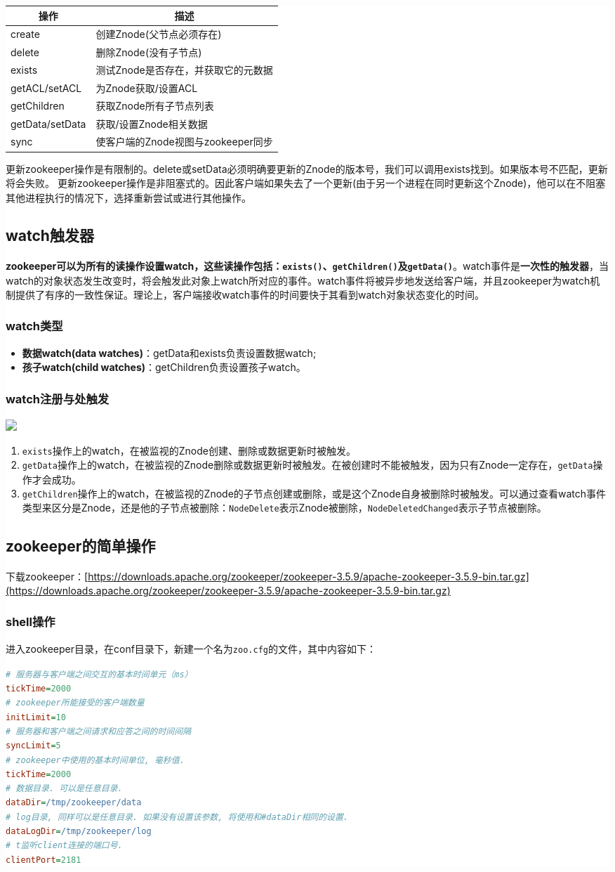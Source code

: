 | 操作 | 描述 | 
| --- | --- | 
| create | 创建Znode(父节点必须存在) | 
| delete | 删除Znode(没有子节点) | 
| exists | 测试Znode是否存在，并获取它的元数据 | 
| getACL/setACL | 为Znode获取/设置ACL | 
| getChildren | 获取Znode所有子节点列表 | 
| getData/setData | 获取/设置Znode相关数据 | 
| sync | 使客户端的Znode视图与zookeeper同步 | 

更新zookeeper操作是有限制的。delete或setData必须明确要更新的Znode的版本号，我们可以调用exists找到。如果版本号不匹配，更新将会失败。
更新zookeeper操作是非阻塞式的。因此客户端如果失去了一个更新(由于另一个进程在同时更新这个Znode)，他可以在不阻塞其他进程执行的情况下，选择重新尝试或进行其他操作。

## watch触发器

**zookeeper可以为所有的读操作设置watch，这些读操作包括：`exists()`、`getChildren()`及`getData()`**。watch事件是**一次性的触发器**，当watch的对象状态发生改变时，将会触发此对象上watch所对应的事件。watch事件将被异步地发送给客户端，并且zookeeper为watch机制提供了有序的一致性保证。理论上，客户端接收watch事件的时间要快于其看到watch对象状态变化的时间。

### watch类型

- **数据watch(data watches)**：getData和exists负责设置数据watch;
- **孩子watch(child watches)**：getChildren负责设置孩子watch。

### watch注册与处触发
![](https://chentianming11.github.io/images/zookeeper/watch.png)

1. `exists`操作上的watch，在被监视的Znode创建、删除或数据更新时被触发。
2. `getData`操作上的watch，在被监视的Znode删除或数据更新时被触发。在被创建时不能被触发，因为只有Znode一定存在，`getData`操作才会成功。
3. `getChildren`操作上的watch，在被监视的Znode的子节点创建或删除，或是这个Znode自身被删除时被触发。可以通过查看watch事件类型来区分是Znode，还是他的子节点被删除：`NodeDelete`表示Znode被删除，`NodeDeletedChanged`表示子节点被删除。

## zookeeper的简单操作

下载zookeeper：[https://downloads.apache.org/zookeeper/zookeeper-3.5.9/apache-zookeeper-3.5.9-bin.tar.gz](https://downloads.apache.org/zookeeper/zookeeper-3.5.9/apache-zookeeper-3.5.9-bin.tar.gz)

### shell操作

进入zookeeper目录，在conf目录下，新建一个名为`zoo.cfg`的文件，其中内容如下：

```cfg
# 服务器与客户端之间交互的基本时间单元（ms） 
tickTime=2000   
# zookeeper所能接受的客户端数量 
initLimit=10  
# 服务器和客户端之间请求和应答之间的时间间隔 
syncLimit=5
# zookeeper中使用的基本时间单位, 毫秒值.
tickTime=2000
# 数据目录. 可以是任意目录.
dataDir=/tmp/zookeeper/data
# log目录, 同样可以是任意目录. 如果没有设置该参数, 将使用和#dataDir相同的设置.
dataLogDir=/tmp/zookeeper/log
# t监听client连接的端口号.
clientPort=2181
```
